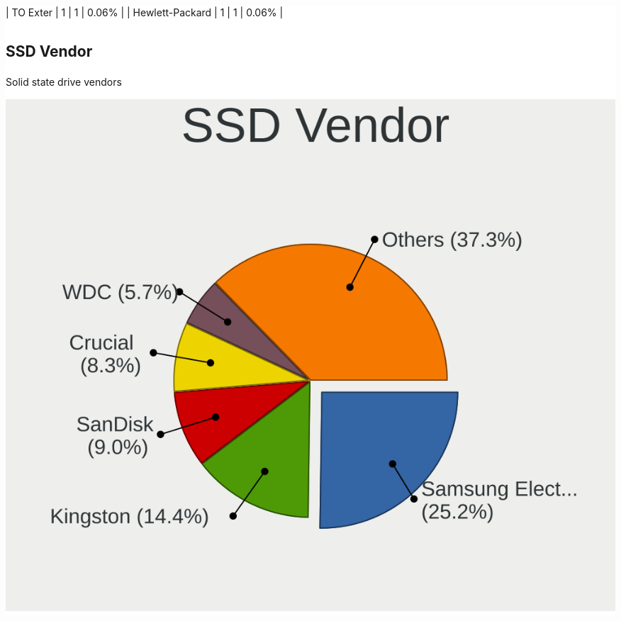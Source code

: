 | TO Exter            | 1         | 1      | 0.06%   |
| Hewlett-Packard     | 1         | 1      | 0.06%   |

SSD Vendor
----------

Solid state drive vendors

![SSD Vendor](./images/pie_chart/drive_ssd_vendor.svg)
